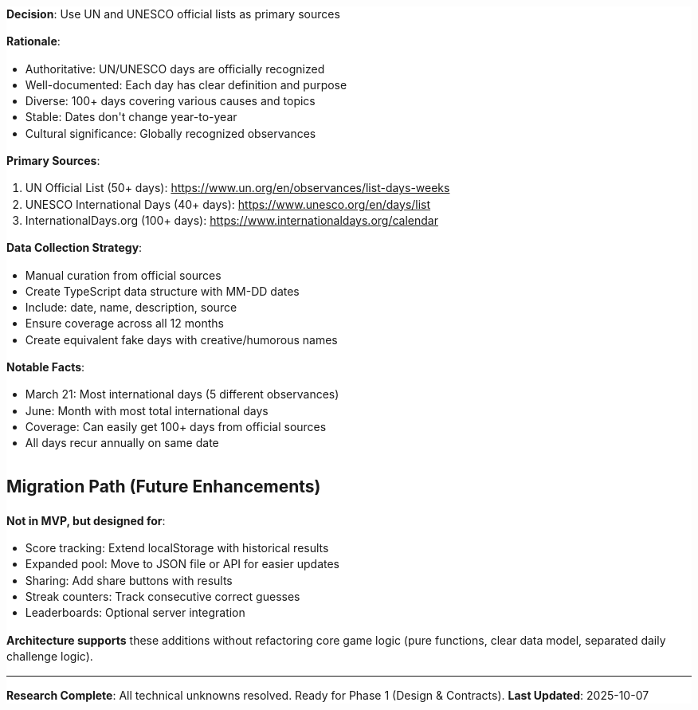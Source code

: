 **Decision**: Use UN and UNESCO official lists as primary sources

**Rationale**:
- Authoritative: UN/UNESCO days are officially recognized
- Well-documented: Each day has clear definition and purpose
- Diverse: 100+ days covering various causes and topics
- Stable: Dates don't change year-to-year
- Cultural significance: Globally recognized observances

**Primary Sources**:
1. UN Official List (50+ days): https://www.un.org/en/observances/list-days-weeks
2. UNESCO International Days (40+ days): https://www.unesco.org/en/days/list
3. InternationalDays.org (100+ days): https://www.internationaldays.org/calendar

**Data Collection Strategy**:
- Manual curation from official sources
- Create TypeScript data structure with MM-DD dates
- Include: date, name, description, source
- Ensure coverage across all 12 months
- Create equivalent fake days with creative/humorous names

**Notable Facts**:
- March 21: Most international days (5 different observances)
- June: Month with most total international days
- Coverage: Can easily get 100+ days from official sources
- All days recur annually on same date

## Migration Path (Future Enhancements)

**Not in MVP, but designed for**:
- Score tracking: Extend localStorage with historical results
- Expanded pool: Move to JSON file or API for easier updates
- Sharing: Add share buttons with results
- Streak counters: Track consecutive correct guesses
- Leaderboards: Optional server integration

**Architecture supports** these additions without refactoring core game logic (pure functions, clear data model, separated daily challenge logic).

---

**Research Complete**: All technical unknowns resolved. Ready for Phase 1 (Design & Contracts).
**Last Updated**: 2025-10-07